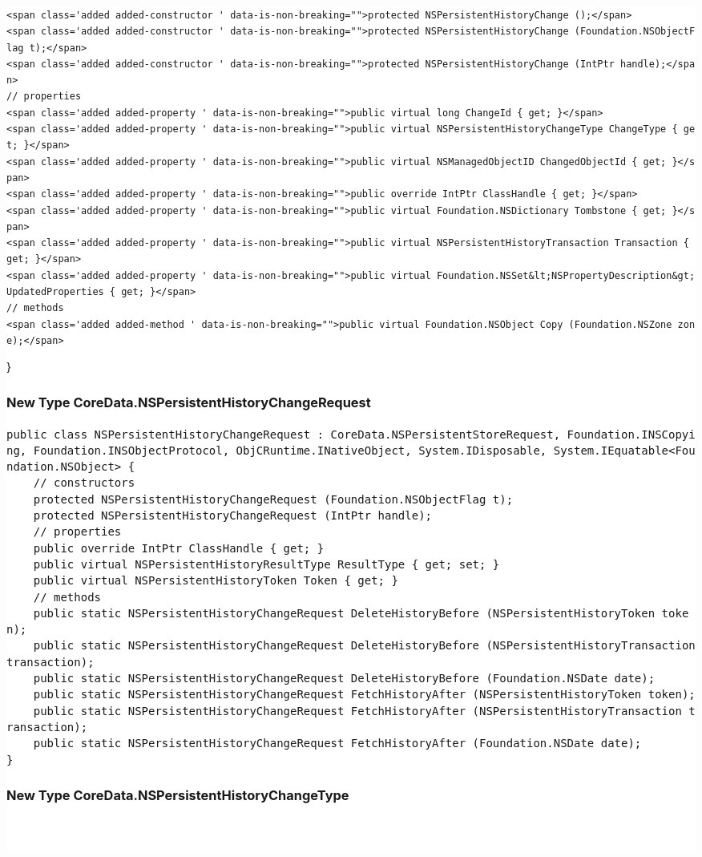 	<span class='added added-constructor ' data-is-non-breaking="">protected NSPersistentHistoryChange ();</span>
	<span class='added added-constructor ' data-is-non-breaking="">protected NSPersistentHistoryChange (Foundation.NSObjectFlag t);</span>
	<span class='added added-constructor ' data-is-non-breaking="">protected NSPersistentHistoryChange (IntPtr handle);</span>
	// properties
	<span class='added added-property ' data-is-non-breaking="">public virtual long ChangeId { get; }</span>
	<span class='added added-property ' data-is-non-breaking="">public virtual NSPersistentHistoryChangeType ChangeType { get; }</span>
	<span class='added added-property ' data-is-non-breaking="">public virtual NSManagedObjectID ChangedObjectId { get; }</span>
	<span class='added added-property ' data-is-non-breaking="">public override IntPtr ClassHandle { get; }</span>
	<span class='added added-property ' data-is-non-breaking="">public virtual Foundation.NSDictionary Tombstone { get; }</span>
	<span class='added added-property ' data-is-non-breaking="">public virtual NSPersistentHistoryTransaction Transaction { get; }</span>
	<span class='added added-property ' data-is-non-breaking="">public virtual Foundation.NSSet&lt;NSPropertyDescription&gt; UpdatedProperties { get; }</span>
	// methods
	<span class='added added-method ' data-is-non-breaking="">public virtual Foundation.NSObject Copy (Foundation.NSZone zone);</span>
}
</pre>
</div> 
<div> 
<h3>New Type CoreData.NSPersistentHistoryChangeRequest</h3>
<pre class='added' data-is-non-breaking="">
public class NSPersistentHistoryChangeRequest : CoreData.NSPersistentStoreRequest, Foundation.INSCopying, Foundation.INSObjectProtocol, ObjCRuntime.INativeObject, System.IDisposable, System.IEquatable&lt;Foundation.NSObject&gt; {
	// constructors
	<span class='added added-constructor ' data-is-non-breaking="">protected NSPersistentHistoryChangeRequest (Foundation.NSObjectFlag t);</span>
	<span class='added added-constructor ' data-is-non-breaking="">protected NSPersistentHistoryChangeRequest (IntPtr handle);</span>
	// properties
	<span class='added added-property ' data-is-non-breaking="">public override IntPtr ClassHandle { get; }</span>
	<span class='added added-property ' data-is-non-breaking="">public virtual NSPersistentHistoryResultType ResultType { get; set; }</span>
	<span class='added added-property ' data-is-non-breaking="">public virtual NSPersistentHistoryToken Token { get; }</span>
	// methods
	<span class='added added-method ' data-is-non-breaking="">public static NSPersistentHistoryChangeRequest DeleteHistoryBefore (NSPersistentHistoryToken token);</span>
	<span class='added added-method ' data-is-non-breaking="">public static NSPersistentHistoryChangeRequest DeleteHistoryBefore (NSPersistentHistoryTransaction transaction);</span>
	<span class='added added-method ' data-is-non-breaking="">public static NSPersistentHistoryChangeRequest DeleteHistoryBefore (Foundation.NSDate date);</span>
	<span class='added added-method ' data-is-non-breaking="">public static NSPersistentHistoryChangeRequest FetchHistoryAfter (NSPersistentHistoryToken token);</span>
	<span class='added added-method ' data-is-non-breaking="">public static NSPersistentHistoryChangeRequest FetchHistoryAfter (NSPersistentHistoryTransaction transaction);</span>
	<span class='added added-method ' data-is-non-breaking="">public static NSPersistentHistoryChangeRequest FetchHistoryAfter (Foundation.NSDate date);</span>
}
</pre>
</div> 
<div> 
<h3>New Type CoreData.NSPersistentHistoryChangeType</h3>
<pre class='added' data-is-non-breaking="">
